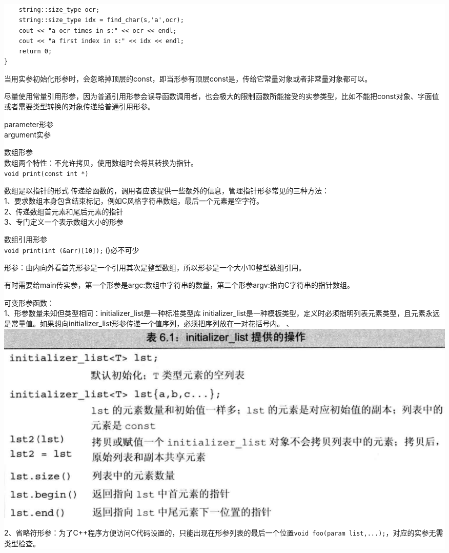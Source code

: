 ```
    string::size_type ocr;
    string::size_type idx = find_char(s,'a',ocr);
    cout << "a ocr times in s:" << ocr << endl;
    cout << "a first index in s:" << idx << endl; 
    return 0;
}
```
当用实参初始化形参时，会忽略掉顶层的const，即当形参有顶层const是，传给它常量对象或者非常量对象都可以。

尽量使用常量引用形参，因为普通引用形参会误导函数调用者，也会极大的限制函数所能接受的实参类型，比如不能把const对象、字面值或者需要类型转换的对象传递给普通引用形参。

parameter形参  
argument实参  

数组形参  
数组两个特性：不允许拷贝，使用数组时会将其转换为指针。  
`void print(const int *)`

数组是以指针的形式 传递给函数的，调用者应该提供一些额外的信息，管理指针形参常见的三种方法：  
1、要求数组本身包含结束标记，例如C风格字符串数组，最后一个元素是空字符。  
2、传递数组首元素和尾后元素的指针  
3、专门定义一个表示数组大小的形参   

数组引用形参   
`void print(int (&arr)[10]);` ()必不可少

形参：由内向外看首先形参是一个引用其次是整型数组，所以形参是一个大小10整型数组引用。

有时需要给main传实参，第一个形参是argc:数组中字符串的数量，第二个形参argv:指向C字符串的指针数组。

可变形参函数：  
1、形参数量未知但类型相同：initializer_list是一种标准类型库
initializer_list是一种模板类型，定义时必须指明列表元素类型，且元素永远是常量值。如果想向initializer_list形参传递一个值序列，必须把序列放在一对花括号内。  、
![Alt text](image-16.png)

2、省略符形参：为了C++程序方便访问C代码设置的，只能出现在形参列表的最后一个位置`void foo(param list,...);`，对应的实参无需类型检查。
